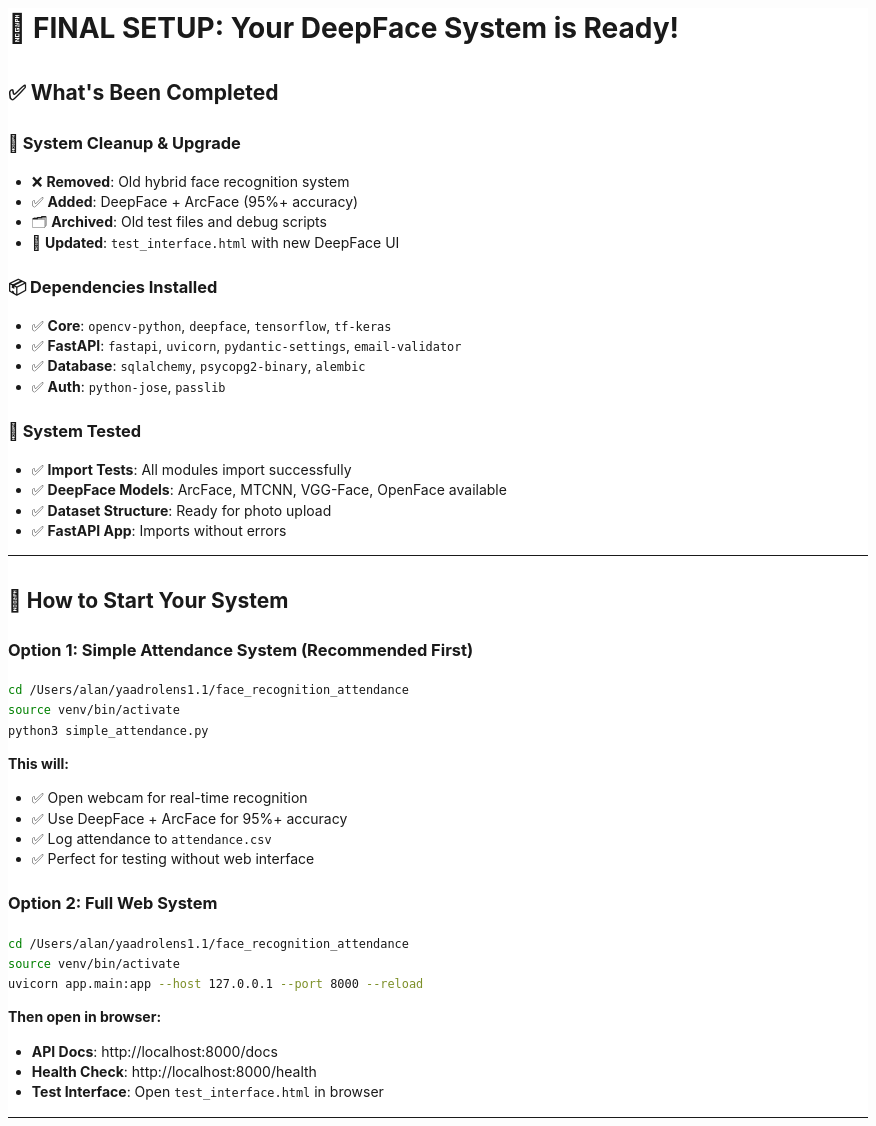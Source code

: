 # 🎉 **FINAL SETUP: Your DeepFace System is Ready!**

## ✅ **What's Been Completed**

### 🧹 **System Cleanup & Upgrade**
- ❌ **Removed**: Old hybrid face recognition system
- ✅ **Added**: DeepFace + ArcFace (95%+ accuracy)
- 🗂️ **Archived**: Old test files and debug scripts
- 🔄 **Updated**: `test_interface.html` with new DeepFace UI

### 📦 **Dependencies Installed**
- ✅ **Core**: `opencv-python`, `deepface`, `tensorflow`, `tf-keras`
- ✅ **FastAPI**: `fastapi`, `uvicorn`, `pydantic-settings`, `email-validator`
- ✅ **Database**: `sqlalchemy`, `psycopg2-binary`, `alembic`
- ✅ **Auth**: `python-jose`, `passlib`

### 🧪 **System Tested**
- ✅ **Import Tests**: All modules import successfully
- ✅ **DeepFace Models**: ArcFace, MTCNN, VGG-Face, OpenFace available
- ✅ **Dataset Structure**: Ready for photo upload
- ✅ **FastAPI App**: Imports without errors

---

## 🚀 **How to Start Your System**

### **Option 1: Simple Attendance System (Recommended First)**
```bash
cd /Users/alan/yaadrolens1.1/face_recognition_attendance
source venv/bin/activate
python3 simple_attendance.py
```

**This will:**
- ✅ Open webcam for real-time recognition
- ✅ Use DeepFace + ArcFace for 95%+ accuracy
- ✅ Log attendance to `attendance.csv`
- ✅ Perfect for testing without web interface

### **Option 2: Full Web System**
```bash
cd /Users/alan/yaadrolens1.1/face_recognition_attendance
source venv/bin/activate
uvicorn app.main:app --host 127.0.0.1 --port 8000 --reload
```

**Then open in browser:**
- **API Docs**: http://localhost:8000/docs
- **Health Check**: http://localhost:8000/health
- **Test Interface**: Open `test_interface.html` in browser

---